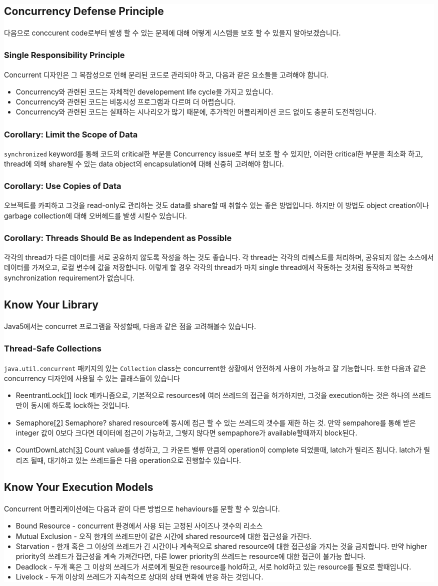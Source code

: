## Concurrency Defense Principle
다음으로 conccurent code로부터 발생 할 수 있는 문제에 대해 어떻게 시스템을 보호 할 수 있을지 알아보겠습니다.

### Single Responsibility Principle
Concurrent 디자인은 그 복잡성으로 인해 분리된 코드로 관리되야 하고, 다음과 같은 요소들을 고려해야 합니다.
* Concurrency와 관련된 코드는 자체적인 developement life cycle을 가지고 있습니다.
* Concurrency와 관련된 코드는 비동시성 프로그램과 다르며 더 어렵습니다.
* Concurrency와 관련된 코드는 실패하는 시나리오가 많기 때문에, 추가적인 어플리케이션 코드 없이도 충분히 도전적입니다.

### Corollary: Limit the Scope of Data
`synchronized` keyword를 통해 코드의 critical한 부분을 Concurrency issue로 부터 보호 할 수 있지만, 
이러한 critical한 부분을 최소화 하고, thread에 의해 share될 수 있는 data object의 encapsulation에 대해 신중히 고려해야 합니다.

### Corollary: Use Copies of Data
오브젝트를 카피하고 그것을 read-only로 관리하는 것도 data를 share할 때 취할수 있는 좋은 방법입니다.
하지만 이 방법도 object creation이나 garbage collection에 대해 오버헤드를 발생 시킬수 있습니다.

### Corollary: Threads Should Be as Independent as Possible
각각의 thread가 다른 데이터를 서로 공유하지 않도록 작성을 하는 것도 좋습니다.
각 thread는 각각의 리퀘스트를 처리하며, 공유되지 않는 소스에서 데이터를 가져오고, 로컬 변수에 값을 저장합니다.
이렇게 할 경우 각각의 thread가 마치 single thread에서 작동하는 것처럼 동작하고 복작한 synchronization requirement가 없습니다.

## Know Your Library
Java5에서는 concurret 프로그램을 작성할때, 다음과 같은 점을 고려해볼수 있습니다.

### Thread-Safe Collections
`java.util.concurrent` 패키지의 있는 `Collection` class는 concurrent한 상황에서 안전하게 사용이 가능하고 잘 기능합니다.
또한 다음과 같은 concurrency 디자인에 사용될 수 있는 클래스들이 있습니다
* ReentrantLock[[1]](https://docs.oracle.com/javase/7/docs/api/java/util/concurrent/locks/ReentrantLock.html)
lock 메카니즘으로, 기본적으로 resources에 여러 쓰레드의 접근을 허가하지만, 그것을 execution하는 것은 하나의 쓰레드만이 동시에 하도록 lock하는 것입니다.

* Semaphore[[2]](https://docs.oracle.com/javase/7/docs/api/java/util/concurrent/Semaphore.html)
Semaphore? shared resource에 동시에 접근 할 수 있는 쓰레드의 갯수를 제한 하는 것. 만약 sempahore를 통해 받은 integer 값이 0보다 크다면 데이터에 접근이 가능하고, 그렇지 않다면 sempaphore가 available할때까지 block된다.

* CountDownLatch[[3]](https://docs.oracle.com/javase/7/docs/api/java/util/concurrent/CountDownLatch.html#:~:text=A%20CountDownLatch%20is%20a%20versatile,a%20thread%20invoking%20countDown()%20.)
Count value를 생성하고, 그 카운트 밸류 만큼의 operation이 complete 되었을때, latch가 릴리즈 됩니다. latch가 릴리즈 될때, 대기하고 있는 쓰레드들은 다음 operation으로 진행할수 있습니다.
## Know Your Execution Models
Concurrent 어플리케이션에는 다음과 같이 다른 방법으로 hehaviours를 분할 할 수 있습니다.
* Bound Resource - concurrent 환경에서 사용 되는 고정된 사이즈나 갯수의 리소스
* Mutual Exclusion - 오직 한개의 쓰레드만이 같은 시간에 shared resource에 대한 접근성을 가진다.
* Starvation - 한개 혹은 그 이상의 쓰레드가 긴 시간이나 계속적으로 shared resource에 대한 접근성을 가지는 것을 금지합니다. 만약 higher priority의 쓰레드가 접근성을 계속 가져간다면, 다른 lower priority의 쓰레드는 resource에 대한 접근이 불가능 합니다.
* Deadlock - 두개 혹은 그 이상의 쓰레드가 서로에게 필요한 resource를 hold하고, 서로 hold하고 있는 resource를 필요로 할때입니다.
* Livelock - 두개 이상의 쓰레드가 지속적으로 상대의 상태 변화에 반응 하는 것입니다.
